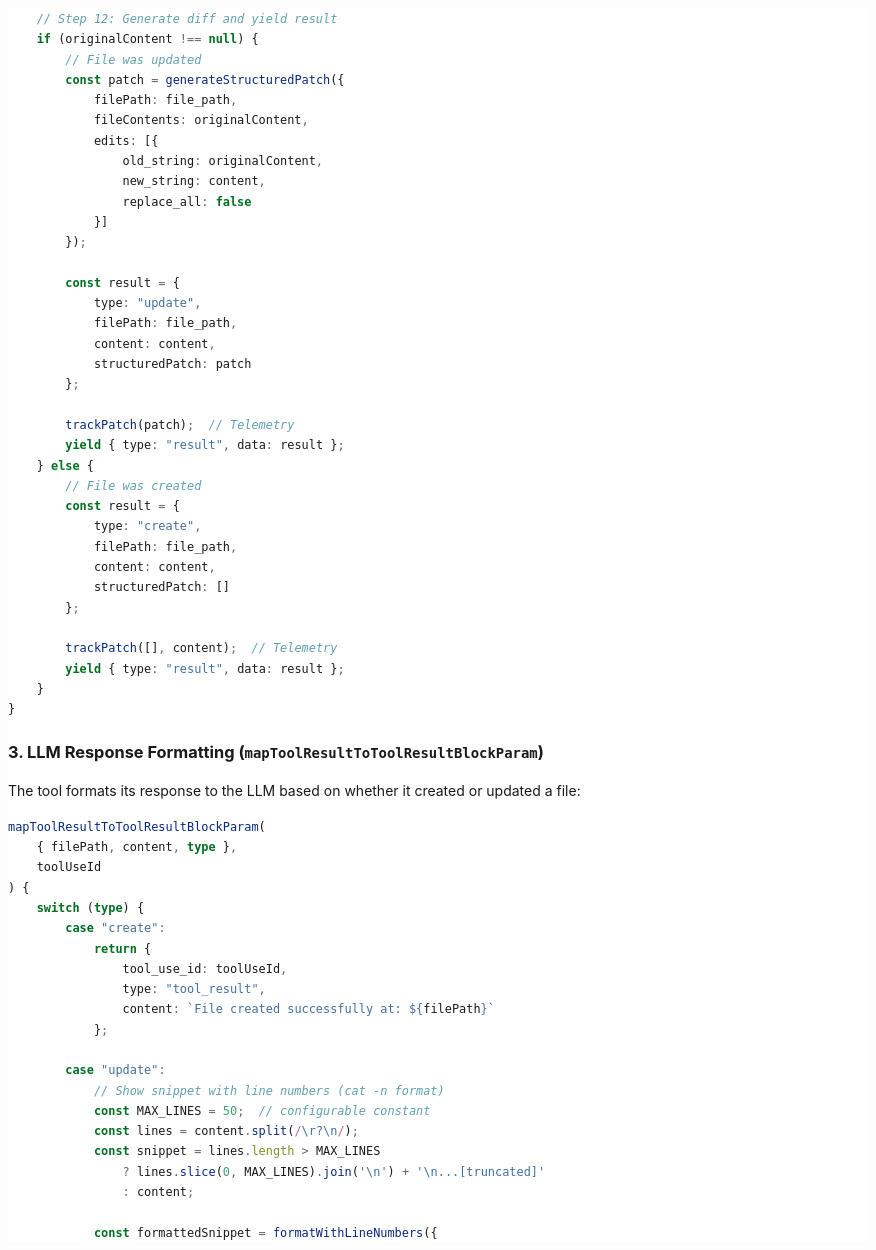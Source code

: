 ```typescript
    // Step 12: Generate diff and yield result
    if (originalContent !== null) {
        // File was updated
        const patch = generateStructuredPatch({
            filePath: file_path,
            fileContents: originalContent,
            edits: [{
                old_string: originalContent,
                new_string: content,
                replace_all: false
            }]
        });

        const result = {
            type: "update",
            filePath: file_path,
            content: content,
            structuredPatch: patch
        };

        trackPatch(patch);  // Telemetry
        yield { type: "result", data: result };
    } else {
        // File was created
        const result = {
            type: "create",
            filePath: file_path,
            content: content,
            structuredPatch: []
        };

        trackPatch([], content);  // Telemetry
        yield { type: "result", data: result };
    }
}
```

### 3. LLM Response Formatting (`mapToolResultToToolResultBlockParam`)

The tool formats its response to the LLM based on whether it created or updated a file:

```typescript
mapToolResultToToolResultBlockParam(
    { filePath, content, type },
    toolUseId
) {
    switch (type) {
        case "create":
            return {
                tool_use_id: toolUseId,
                type: "tool_result",
                content: `File created successfully at: ${filePath}`
            };

        case "update":
            // Show snippet with line numbers (cat -n format)
            const MAX_LINES = 50;  // configurable constant
            const lines = content.split(/\r?\n/);
            const snippet = lines.length > MAX_LINES
                ? lines.slice(0, MAX_LINES).join('\n') + '\n...[truncated]'
                : content;

            const formattedSnippet = formatWithLineNumbers({
```